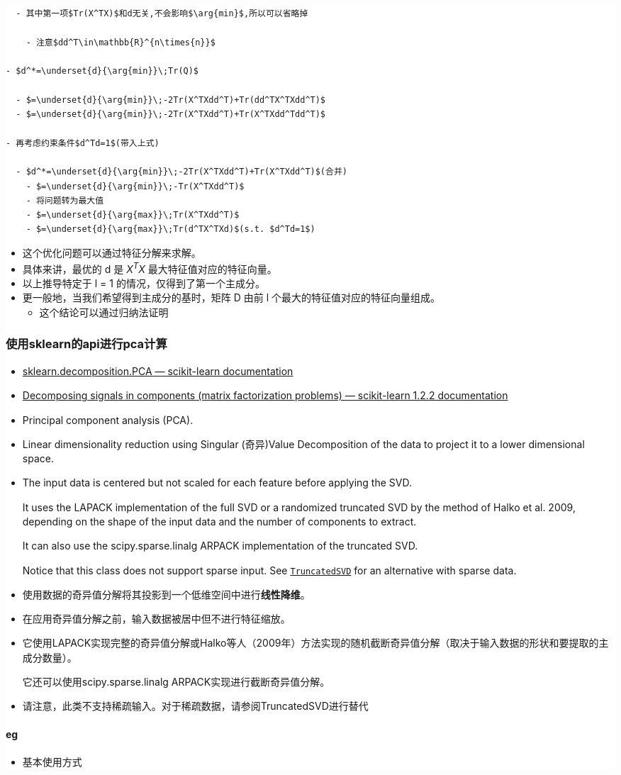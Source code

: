       - 其中第一项$Tr(X^TX)$和d无关,不会影响$\arg{min}$,所以可以省略掉

        - 注意$dd^T\in\mathbb{R}^{n\times{n}}$

    - $d^*=\underset{d}{\arg{min}}\;Tr(Q)$

      - $=\underset{d}{\arg{min}}\;-2Tr(X^TXdd^T)+Tr(dd^TX^TXdd^T)$
      - $=\underset{d}{\arg{min}}\;-2Tr(X^TXdd^T)+Tr(X^TXdd^Tdd^T)$

    - 再考虑约束条件$d^Td=1$(带入上式)

      - $d^*=\underset{d}{\arg{min}}\;-2Tr(X^TXdd^T)+Tr(X^TXdd^T)$(合并)
        - $=\underset{d}{\arg{min}}\;-Tr(X^TXdd^T)$
        - 将问题转为最大值
        - $=\underset{d}{\arg{max}}\;Tr(X^TXdd^T)$
        - $=\underset{d}{\arg{max}}\;Tr(d^TX^TXd)$(s.t. $d^Td=1$)

- 这个优化问题可以通过特征分解来求解。
- 具体来讲，最优的 d 是 $X^TX$ 最大特征值对应的特征向量。
- 以上推导特定于 l = 1 的情况，仅得到了第一个主成分。
- 更一般地，当我们希望得到主成分的基时，矩阵 D 由前 l 个最大的特征值对应的特征向量组成。
  - 这个结论可以通过归纳法证明

### 使用sklearn的api进行pca计算

- [sklearn.decomposition.PCA — scikit-learn  documentation](https://scikit-learn.org/stable/modules/generated/sklearn.decomposition.PCA.html)

- [Decomposing signals in components (matrix factorization problems) — scikit-learn 1.2.2 documentation](https://scikit-learn.org/stable/modules/decomposition.html#pca)

- Principal component analysis (PCA).

- Linear dimensionality reduction using Singular (奇异)Value Decomposition of the data to project it to a lower dimensional space. 

- The input data is centered but not scaled for each feature before applying the SVD.

  It uses the LAPACK implementation of the full SVD or a randomized truncated SVD by the method of Halko et al. 2009, depending on the shape of the input data and the number of components to extract.

  It can also use the scipy.sparse.linalg ARPACK implementation of the truncated SVD.

  Notice that this class does not support sparse input. See [`TruncatedSVD`](https://scikit-learn.org/stable/modules/generated/sklearn.decomposition.TruncatedSVD.html#sklearn.decomposition.TruncatedSVD) for an alternative with sparse data.

- 使用数据的奇异值分解将其投影到一个低维空间中进行**线性降维**。

- 在应用奇异值分解之前，输入数据被居中但不进行特征缩放。

- 它使用LAPACK实现完整的奇异值分解或Halko等人（2009年）方法实现的随机截断奇异值分解（取决于输入数据的形状和要提取的主成分数量）。

  它还可以使用scipy.sparse.linalg ARPACK实现进行截断奇异值分解。

- 请注意，此类不支持稀疏输入。对于稀疏数据，请参阅TruncatedSVD进行替代

#### eg

- 基本使用方式
